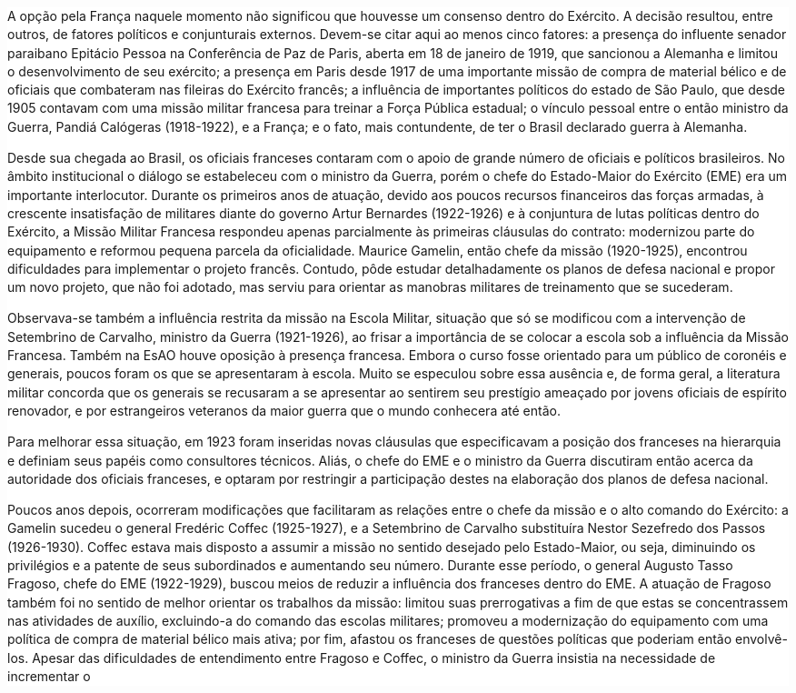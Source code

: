 A opção pela França naquele momento não significou que houvesse um
consenso dentro do Exército. A decisão resultou, entre outros, de
fatores políticos e conjunturais externos. Devem-se citar aqui ao menos
cinco fatores: a presença do influente senador paraibano Epitácio Pessoa
na Conferência de Paz de Paris, aberta em 18 de janeiro de 1919, que
sancionou a Alemanha e limitou o desenvolvimento de seu exército; a
presença em Paris desde 1917 de uma importante missão de compra de
material bélico e de oficiais que combateram nas fileiras do Exército
francês; a influência de importantes políticos do estado de São Paulo,
que desde 1905 contavam com uma missão militar francesa para treinar a
Força Pública estadual; o vínculo pessoal entre o então ministro da
Guerra, Pandiá Calógeras (1918-1922), e a França; e o fato, mais
contundente, de ter o Brasil declarado guerra à Alemanha.

Desde sua chegada ao Brasil, os oficiais franceses contaram com o apoio
de grande número de oficiais e políticos brasileiros. No âmbito
institucional o diálogo se estabeleceu com o ministro da Guerra, porém o
chefe do Estado-Maior do Exército (EME) era um importante interlocutor.
Durante os primeiros anos de atuação, devido aos poucos recursos
financeiros das forças armadas, à crescente insatisfação de militares
diante do governo Artur Bernardes (1922-1926) e à conjuntura de lutas
políticas dentro do Exército, a Missão Militar Francesa respondeu apenas
parcialmente às primeiras cláusulas do contrato: modernizou parte do
equipamento e reformou pequena parcela da oficialidade. Maurice Gamelin,
então chefe da missão (1920-1925), encontrou dificuldades para
implementar o projeto francês. Contudo, pôde estudar detalhadamente os
planos de defesa nacional e propor um novo projeto, que não foi adotado,
mas serviu para orientar as manobras militares de treinamento que se
sucederam.

Observava-se também a influência restrita da missão na Escola Militar,
situação que só se modificou com a intervenção de Setembrino de
Carvalho, ministro da Guerra (1921-1926), ao frisar a importância de se
colocar a escola sob a influência da Missão Francesa. Também na EsAO
houve oposição à presença francesa. Embora o curso fosse orientado para
um público de coronéis e generais, poucos foram os que se apresentaram à
escola. Muito se especulou sobre essa ausência e, de forma geral, a
literatura militar concorda que os generais se recusaram a se apresentar
ao sentirem seu prestígio ameaçado por jovens oficiais de espírito
renovador, e por estrangeiros veteranos da maior guerra que o mundo
conhecera até então.

Para melhorar essa situação, em 1923 foram inseridas novas cláusulas que
especificavam a posição dos franceses na hierarquia e definiam seus
papéis como consultores técnicos. Aliás, o chefe do EME e o ministro da
Guerra discutiram então acerca da autoridade dos oficiais franceses, e
optaram por restringir a participação destes na elaboração dos planos de
defesa nacional.

Poucos anos depois, ocorreram modificações que facilitaram as relações
entre o chefe da missão e o alto comando do Exército: a Gamelin sucedeu
o general Fredéric Coffec (1925-1927), e a Setembrino de Carvalho
substituíra Nestor Sezefredo dos Passos (1926-1930). Coffec estava mais
disposto a assumir a missão no sentido desejado pelo Estado-Maior, ou
seja, diminuindo os privilégios e a patente de seus subordinados e
aumentando seu número. Durante esse período, o general Augusto Tasso
Fragoso, chefe do EME (1922-1929), buscou meios de reduzir a influência
dos franceses dentro do EME. A atuação de Fragoso também foi no sentido
de melhor orientar os trabalhos da missão: limitou suas prerrogativas a
fim de que estas se concentrassem nas atividades de auxílio, excluindo-a
do comando das escolas militares; promoveu a modernização do equipamento
com uma política de compra de material bélico mais ativa; por fim,
afastou os franceses de questões políticas que poderiam então
envolvê-los. Apesar das dificuldades de entendimento entre Fragoso e
Coffec, o ministro da Guerra insistia na necessidade de incrementar o